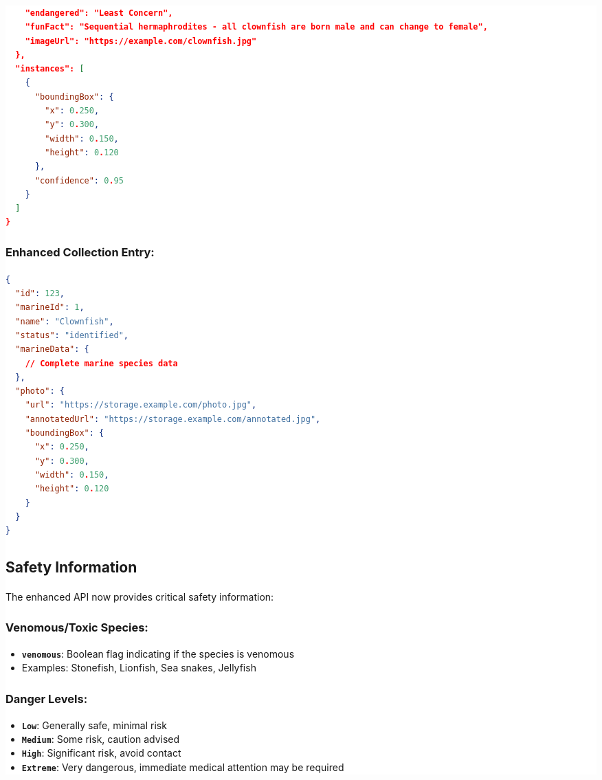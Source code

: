 ```json
    "endangered": "Least Concern",
    "funFact": "Sequential hermaphrodites - all clownfish are born male and can change to female",
    "imageUrl": "https://example.com/clownfish.jpg"
  },
  "instances": [
    {
      "boundingBox": {
        "x": 0.250,
        "y": 0.300,
        "width": 0.150,
        "height": 0.120
      },
      "confidence": 0.95
    }
  ]
}
```

### Enhanced Collection Entry:
```json
{
  "id": 123,
  "marineId": 1,
  "name": "Clownfish",
  "status": "identified",
  "marineData": {
    // Complete marine species data
  },
  "photo": {
    "url": "https://storage.example.com/photo.jpg",
    "annotatedUrl": "https://storage.example.com/annotated.jpg",
    "boundingBox": {
      "x": 0.250,
      "y": 0.300,
      "width": 0.150,
      "height": 0.120
    }
  }
}
```

## Safety Information

The enhanced API now provides critical safety information:

### Venomous/Toxic Species:
- **`venomous`**: Boolean flag indicating if the species is venomous
- Examples: Stonefish, Lionfish, Sea snakes, Jellyfish

### Danger Levels:
- **`Low`**: Generally safe, minimal risk
- **`Medium`**: Some risk, caution advised
- **`High`**: Significant risk, avoid contact
- **`Extreme`**: Very dangerous, immediate medical attention may be required
